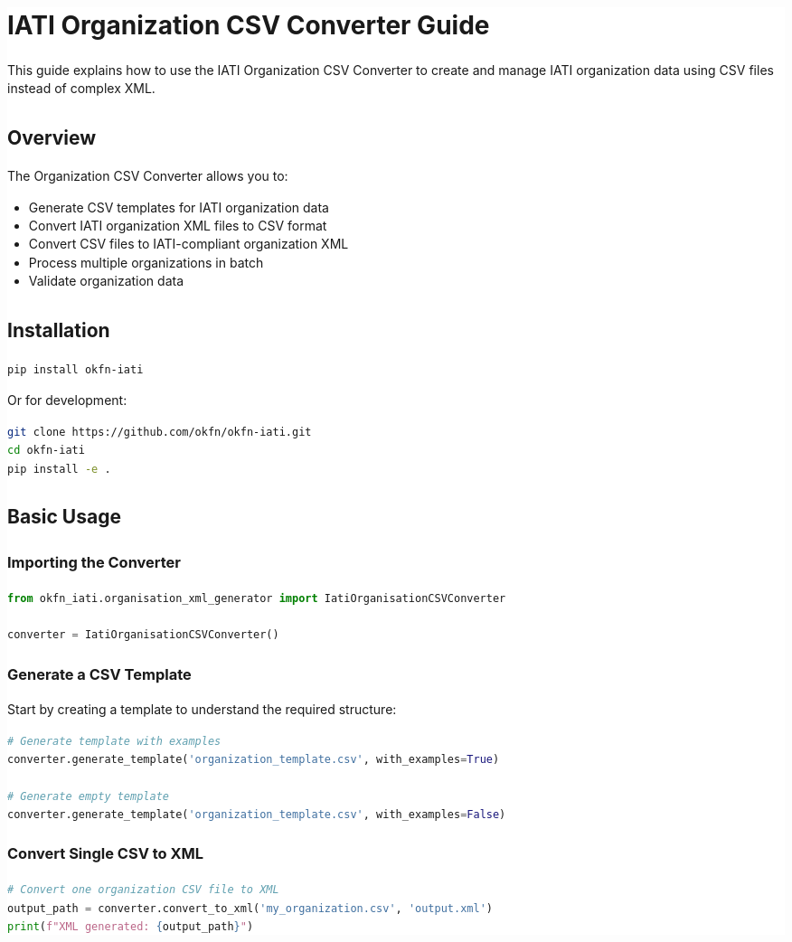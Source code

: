 # IATI Organization CSV Converter Guide

This guide explains how to use the IATI Organization CSV Converter to create and manage IATI organization data using CSV files instead of complex XML.

## Overview

The Organization CSV Converter allows you to:
- Generate CSV templates for IATI organization data
- Convert IATI organization XML files to CSV format
- Convert CSV files to IATI-compliant organization XML
- Process multiple organizations in batch
- Validate organization data

## Installation

```bash
pip install okfn-iati
```

Or for development:
```bash
git clone https://github.com/okfn/okfn-iati.git
cd okfn-iati
pip install -e .
```

## Basic Usage

### Importing the Converter

```python
from okfn_iati.organisation_xml_generator import IatiOrganisationCSVConverter

converter = IatiOrganisationCSVConverter()
```

### Generate a CSV Template

Start by creating a template to understand the required structure:

```python
# Generate template with examples
converter.generate_template('organization_template.csv', with_examples=True)

# Generate empty template
converter.generate_template('organization_template.csv', with_examples=False)
```

### Convert Single CSV to XML

```python
# Convert one organization CSV file to XML
output_path = converter.convert_to_xml('my_organization.csv', 'output.xml')
print(f"XML generated: {output_path}")
```
